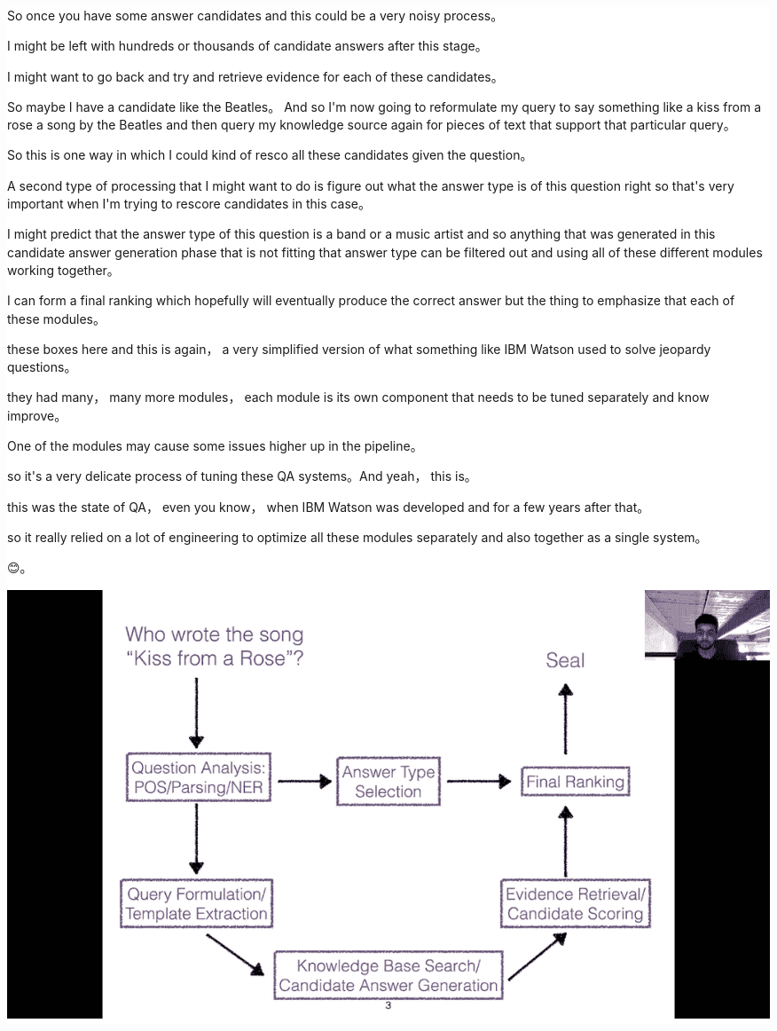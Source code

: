 So once you have some answer candidates and this could be a very noisy process。

 I might be left with hundreds or thousands of candidate answers after this stage。

 I might want to go back and try and retrieve evidence for each of these candidates。

 So maybe I have a candidate like the Beatles。 And so I'm now going to reformulate my query to say something like a kiss from a rose a song by the Beatles and then query my knowledge source again for pieces of text that support that particular query。

 So this is one way in which I could kind of resco all these candidates given the question。

A second type of processing that I might want to do is figure out what the answer type is of this question right so that's very important when I'm trying to rescore candidates in this case。

 I might predict that the answer type of this question is a band or a music artist and so anything that was generated in this candidate answer generation phase that is not fitting that answer type can be filtered out and using all of these different modules working together。

 I can form a final ranking which hopefully will eventually produce the correct answer but the thing to emphasize that each of these modules。

 these boxes here and this is again， a very simplified version of what something like IBM Watson used to solve jeopardy questions。

 they had many， many more modules， each module is its own component that needs to be tuned separately and know improve。

One of the modules may cause some issues higher up in the pipeline。

 so it's a very delicate process of tuning these QA systems。And yeah， this is。

 this was the state of QA， even you know， when IBM Watson was developed and for a few years after that。

 so it really relied on a lot of engineering to optimize all these modules separately and also together as a single system。

😊。

![](img/2f1b30499939110e627b9cd301f1cebe_3.png)
